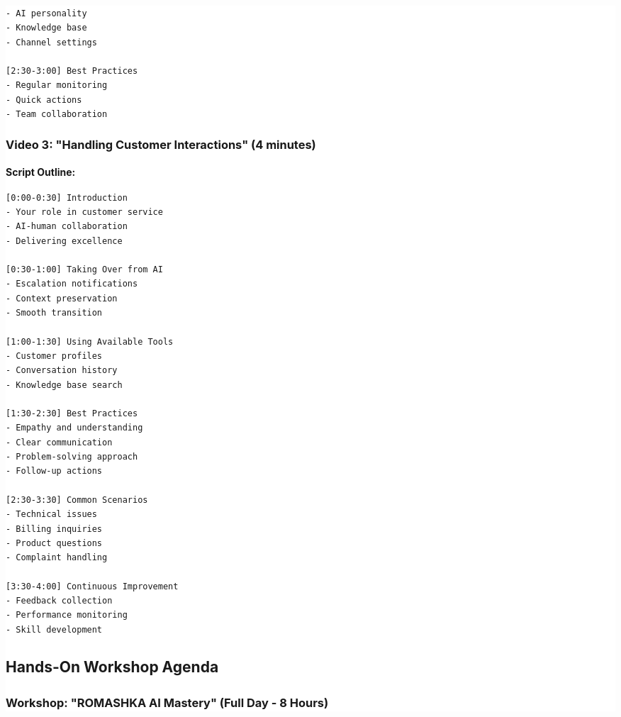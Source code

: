 ```
- AI personality
- Knowledge base
- Channel settings

[2:30-3:00] Best Practices
- Regular monitoring
- Quick actions
- Team collaboration
```

### Video 3: "Handling Customer Interactions" (4 minutes)

**Script Outline:**
```
[0:00-0:30] Introduction
- Your role in customer service
- AI-human collaboration
- Delivering excellence

[0:30-1:00] Taking Over from AI
- Escalation notifications
- Context preservation
- Smooth transition

[1:00-1:30] Using Available Tools
- Customer profiles
- Conversation history
- Knowledge base search

[1:30-2:30] Best Practices
- Empathy and understanding
- Clear communication
- Problem-solving approach
- Follow-up actions

[2:30-3:30] Common Scenarios
- Technical issues
- Billing inquiries
- Product questions
- Complaint handling

[3:30-4:00] Continuous Improvement
- Feedback collection
- Performance monitoring
- Skill development
```

## Hands-On Workshop Agenda

### Workshop: "ROMASHKA AI Mastery" (Full Day - 8 Hours)
